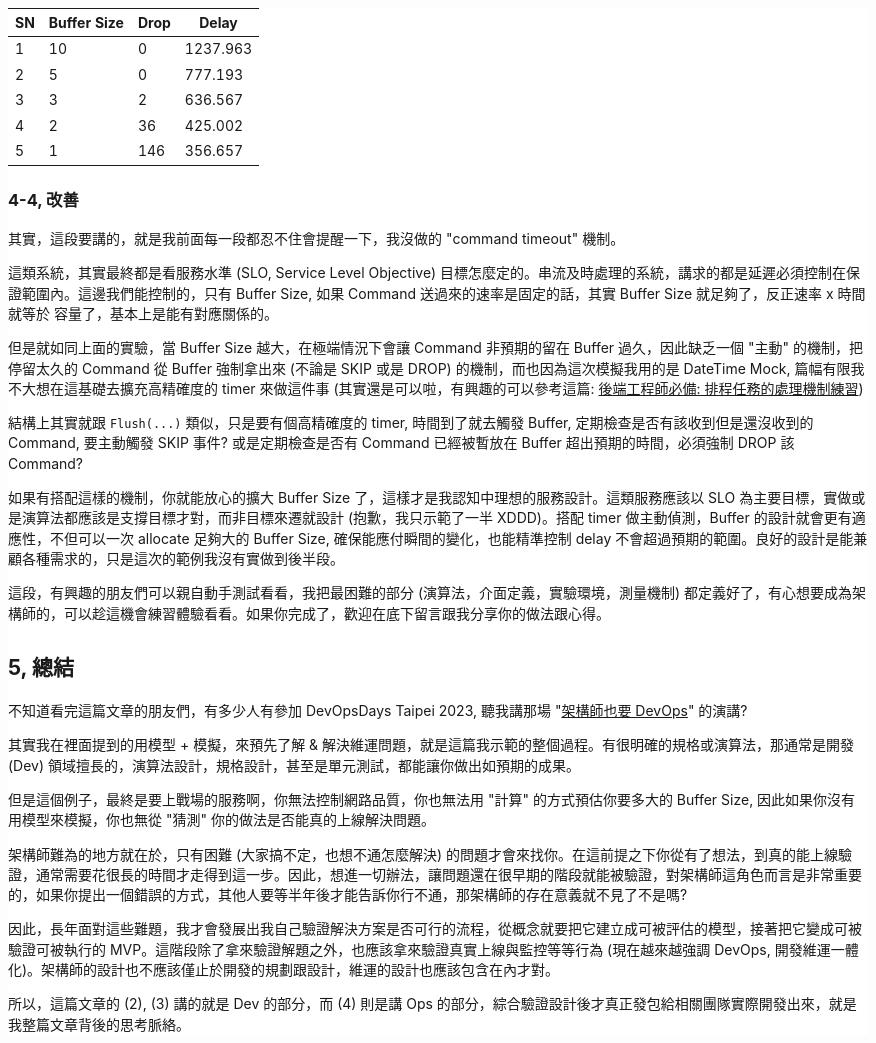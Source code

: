 | SN | Buffer Size | Drop | Delay |
|----|-------------|------|-------|
|1   |10            |0  |1237.963|
|2   |5             |0  |777.193|
|3   |3             |2  |636.567|
|4   |2             |36 |425.002|
|5   |1             |146|356.657|


### 4-4, 改善

其實，這段要講的，就是我前面每一段都忍不住會提醒一下，我沒做的 "command timeout" 機制。

這類系統，其實最終都是看服務水準 (SLO, Service Level Objective) 目標怎麼定的。串流及時處理的系統，講求的都是延遲必須控制在保證範圍內。這邊我們能控制的，只有 Buffer Size, 如果 Command 送過來的速率是固定的話，其實 Buffer Size 就足夠了，反正速率 x 時間 就等於 容量了，基本上是能有對應關係的。

但是就如同上面的實驗，當 Buffer Size 越大，在極端情況下會讓 Command 非預期的留在 Buffer 過久，因此缺乏一個 "主動" 的機制，把停留太久的 Command 從 Buffer 強制拿出來 (不論是 SKIP 或是 DROP) 的機制，而也因為這次模擬我用的是 DateTime Mock, 篇幅有限我不大想在這基礎去擴充高精確度的 timer 來做這件事 (其實還是可以啦，有興趣的可以參考這篇: [後端工程師必備: 排程任務的處理機制練習](/2019/08/30/scheduling-practices/))

結構上其實就跟 ```Flush(...)``` 類似，只是要有個高精確度的 timer, 時間到了就去觸發 Buffer, 定期檢查是否有該收到但是還沒收到的 Command, 要主動觸發 SKIP 事件? 或是定期檢查是否有 Command 已經被暫放在 Buffer 超出預期的時間，必須強制 DROP 該 Command?

如果有搭配這樣的機制，你就能放心的擴大 Buffer Size 了，這樣才是我認知中理想的服務設計。這類服務應該以 SLO 為主要目標，實做或是演算法都應該是支撐目標才對，而非目標來遷就設計 (抱歉，我只示範了一半 XDDD)。搭配 timer 做主動偵測，Buffer 的設計就會更有適應性，不但可以一次 allocate 足夠大的 Buffer Size, 確保能應付瞬間的變化，也能精準控制 delay 不會超過預期的範圍。良好的設計是能兼顧各種需求的，只是這次的範例我沒有實做到後半段。


這段，有興趣的朋友們可以親自動手測試看看，我把最困難的部分 (演算法，介面定義，實驗環境，測量機制) 都定義好了，有心想要成為架構師的，可以趁這機會練習體驗看看。如果你完成了，歡迎在底下留言跟我分享你的做法跟心得。






## 5, 總結

不知道看完這篇文章的朋友們，有多少人有參加 DevOpsDays Taipei 2023, 聽我講那場 "[架構師也要 DevOps](https://www.facebook.com/andrew.blog.0928/posts/pfbid0gx2LuQAngMCt9zqh4d285kuzDZYYopucp4NjcbMX5zVNMMQsUzMQ1zEtm1jdf2tal)" 的演講?

其實我在裡面提到的用模型 + 模擬，來預先了解 & 解決維運問題，就是這篇我示範的整個過程。有很明確的規格或演算法，那通常是開發 (Dev) 領域擅長的，演算法設計，規格設計，甚至是單元測試，都能讓你做出如預期的成果。

但是這個例子，最終是要上戰場的服務啊，你無法控制網路品質，你也無法用 "計算" 的方式預估你要多大的 Buffer Size, 因此如果你沒有用模型來模擬，你也無從 "猜測" 你的做法是否能真的上線解決問題。

架構師難為的地方就在於，只有困難 (大家搞不定，也想不通怎麼解決) 的問題才會來找你。在這前提之下你從有了想法，到真的能上線驗證，通常需要花很長的時間才走得到這一步。因此，想進一切辦法，讓問題還在很早期的階段就能被驗證，對架構師這角色而言是非常重要的，如果你提出一個錯誤的方式，其他人要等半年後才能告訴你行不通，那架構師的存在意義就不見了不是嗎?

因此，長年面對這些難題，我才會發展出我自己驗證解決方案是否可行的流程，從概念就要把它建立成可被評估的模型，接著把它變成可被驗證可被執行的 MVP。這階段除了拿來驗證解題之外，也應該拿來驗證真實上線與監控等等行為 (現在越來越強調 DevOps, 開發維運一體化)。架構師的設計也不應該僅止於開發的規劃跟設計，維運的設計也應該包含在內才對。

所以，這篇文章的 (2), (3) 講的就是 Dev 的部分，而 (4) 則是講 Ops 的部分，綜合驗證設計後才真正發包給相關團隊實際開發出來，就是我整篇文章背後的思考脈絡。